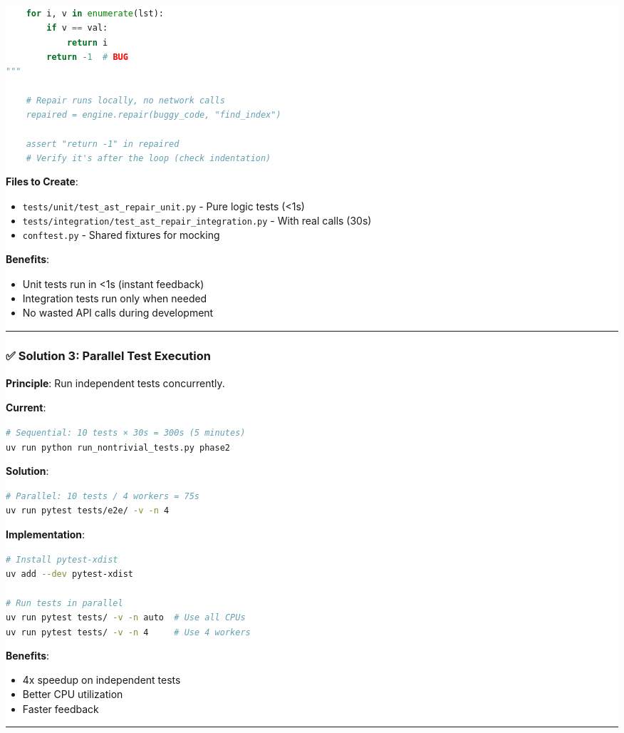 ```python
    for i, v in enumerate(lst):
        if v == val:
            return i
        return -1  # BUG
"""

    # Repair runs locally, no network calls
    repaired = engine.repair(buggy_code, "find_index")

    assert "return -1" in repaired
    # Verify it's after the loop (check indentation)
```

**Files to Create**:
- `tests/unit/test_ast_repair_unit.py` - Pure logic tests (<1s)
- `tests/integration/test_ast_repair_integration.py` - With real calls (30s)
- `conftest.py` - Shared fixtures for mocking

**Benefits**:
- Unit tests run in <1s (instant feedback)
- Integration tests run only when needed
- No wasted API calls during development

---

### ✅ Solution 3: Parallel Test Execution

**Principle**: Run independent tests concurrently.

**Current**:
```bash
# Sequential: 10 tests × 30s = 300s (5 minutes)
uv run python run_nontrivial_tests.py phase2
```

**Solution**:
```bash
# Parallel: 10 tests / 4 workers = 75s
uv run pytest tests/e2e/ -v -n 4
```

**Implementation**:
```bash
# Install pytest-xdist
uv add --dev pytest-xdist

# Run tests in parallel
uv run pytest tests/ -v -n auto  # Use all CPUs
uv run pytest tests/ -v -n 4     # Use 4 workers
```

**Benefits**:
- 4x speedup on independent tests
- Better CPU utilization
- Faster feedback

---